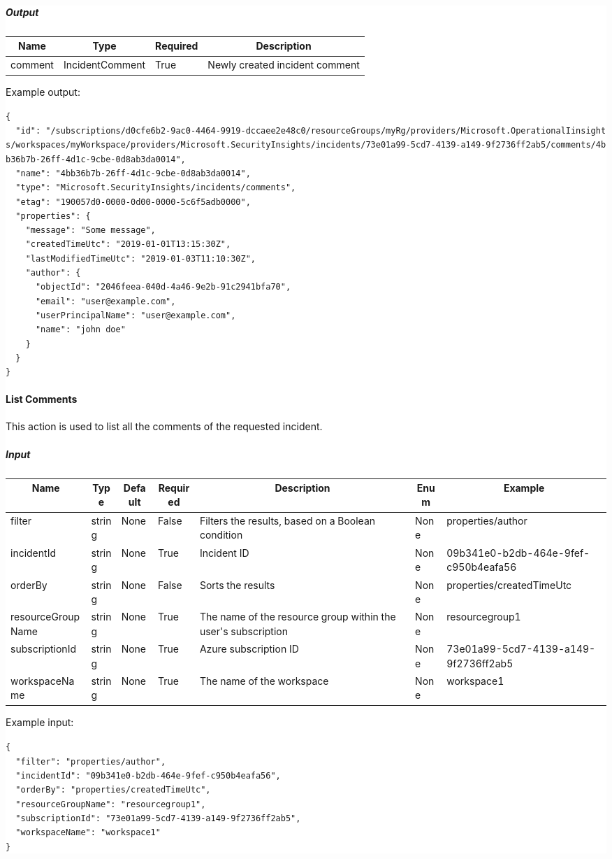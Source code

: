 ##### Output

|Name|Type|Required|Description|
|----|----|--------|-----------|
|comment|IncidentComment|True|Newly created incident comment|

Example output:

```
{
  "id": "/subscriptions/d0cfe6b2-9ac0-4464-9919-dccaee2e48c0/resourceGroups/myRg/providers/Microsoft.OperationalIinsights/workspaces/myWorkspace/providers/Microsoft.SecurityInsights/incidents/73e01a99-5cd7-4139-a149-9f2736ff2ab5/comments/4bb36b7b-26ff-4d1c-9cbe-0d8ab3da0014",
  "name": "4bb36b7b-26ff-4d1c-9cbe-0d8ab3da0014",
  "type": "Microsoft.SecurityInsights/incidents/comments",
  "etag": "190057d0-0000-0d00-0000-5c6f5adb0000",
  "properties": {
    "message": "Some message",
    "createdTimeUtc": "2019-01-01T13:15:30Z",
    "lastModifiedTimeUtc": "2019-01-03T11:10:30Z",
    "author": {
      "objectId": "2046feea-040d-4a46-9e2b-91c2941bfa70",
      "email": "user@example.com",
      "userPrincipalName": "user@example.com",
      "name": "john doe"
    }
  }
}
```

#### List Comments

This action is used to list all the comments of the requested incident.

##### Input

|Name|Type|Default|Required|Description|Enum|Example|
|----|----|-------|--------|-----------|----|-------|
|filter|string|None|False|Filters the results, based on a Boolean condition|None|properties/author|
|incidentId|string|None|True|Incident ID|None|09b341e0-b2db-464e-9fef-c950b4eafa56|
|orderBy|string|None|False|Sorts the results|None|properties/createdTimeUtc|
|resourceGroupName|string|None|True|The name of the resource group within the user's subscription|None|resourcegroup1|
|subscriptionId|string|None|True|Azure subscription ID|None|73e01a99-5cd7-4139-a149-9f2736ff2ab5|
|workspaceName|string|None|True|The name of the workspace|None|workspace1|

Example input:

```
{
  "filter": "properties/author",
  "incidentId": "09b341e0-b2db-464e-9fef-c950b4eafa56",
  "orderBy": "properties/createdTimeUtc",
  "resourceGroupName": "resourcegroup1",
  "subscriptionId": "73e01a99-5cd7-4139-a149-9f2736ff2ab5",
  "workspaceName": "workspace1"
}
```
